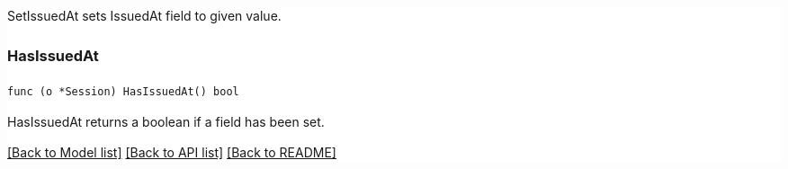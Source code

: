 SetIssuedAt sets IssuedAt field to given value.

### HasIssuedAt

`func (o *Session) HasIssuedAt() bool`

HasIssuedAt returns a boolean if a field has been set.


[[Back to Model list]](../README.md#documentation-for-models) [[Back to API list]](../README.md#documentation-for-api-endpoints) [[Back to README]](../README.md)


